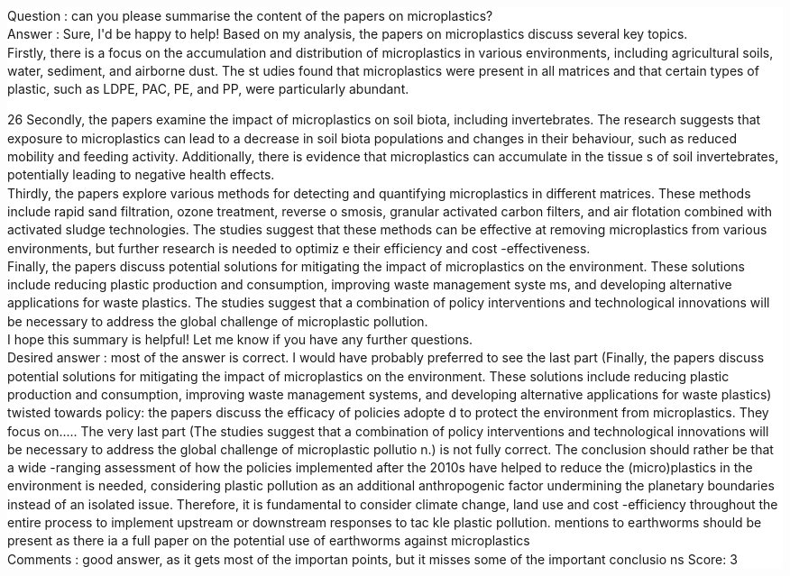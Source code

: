 Question : can you please summarise the content of the papers on microplastics?   
Answer : Sure, I'd be happy to help! Based on my analysis, the papers on microplastics discuss several key topics.   
Firstly, there is a focus on the accumulation and distribution of microplastics in various environments, including 
agricultural soils, water, sediment, and airborne dust. The st udies found that microplastics were present in all 
matrices and that certain types of plastic, such as LDPE, PAC, PE, and PP, were particularly abundant.   

 
   26 Secondly, the papers examine the impact of microplastics on soil biota, including invertebrates. The research 
suggests that exposure to microplastics can lead to a decrease in soil biota populations and changes in their 
behaviour, such as reduced mobility and feeding activity. Additionally, there is evidence that microplastics can 
accumulate in the tissue s of soil invertebrates, potentially leading to negative health effects.   
Thirdly, the papers explore various methods for detecting and quantifying microplastics in different matrices. 
These methods include rapid sand filtration, ozone treatment, reverse o smosis, granular activated carbon filters, 
and air flotation combined with activated sludge technologies. The studies suggest that these methods can be 
effective at removing microplastics from various environments, but further research is needed to optimiz e their 
efficiency and cost -effectiveness.   
Finally, the papers discuss potential solutions for mitigating the impact of microplastics on the environment. These 
solutions include reducing plastic production and consumption, improving waste management syste ms, and 
developing alternative applications for waste plastics. The studies suggest that a combination of policy 
interventions and technological innovations will be necessary to address the global challenge of microplastic 
pollution.   
I hope this summary is helpful! Let me know if you have any further questions.   
Desired answer : most of the answer is correct. I would have probably preferred to see the last part (Finally, the 
papers discuss potential solutions for mitigating the impact of microplastics on the environment. These solutions 
include reducing plastic production and consumption, improving waste management systems, and developing 
alternative applications for waste plastics) twisted towards policy: the papers discuss the efficacy of policies 
adopte d to protect the environment from microplastics.   They focus on..... The very last part (The studies suggest 
that a combination of policy interventions and technological innovations will be necessary to address the global 
challenge of microplastic pollutio n.) is not fully correct. The conclusion should rather be that a wide -ranging 
assessment of how the policies implemented after the 2010s have helped to reduce the (micro)plastics in the 
environment is needed, considering plastic pollution as an additional anthropogenic factor undermining the 
planetary boundaries instead of an isolated issue. Therefore, it is fundamental to consider climate change, land 
use and cost -efficiency throughout the entire process to implement upstream or downstream responses to tac kle 
plastic pollution. mentions to earthworms should be present as there ia a full paper on the potential use of 
earthworms against microplastics   
Comments : good answer, as it gets most of the importan points, but it misses some of the important 
conclusio ns  Score: 3   
  